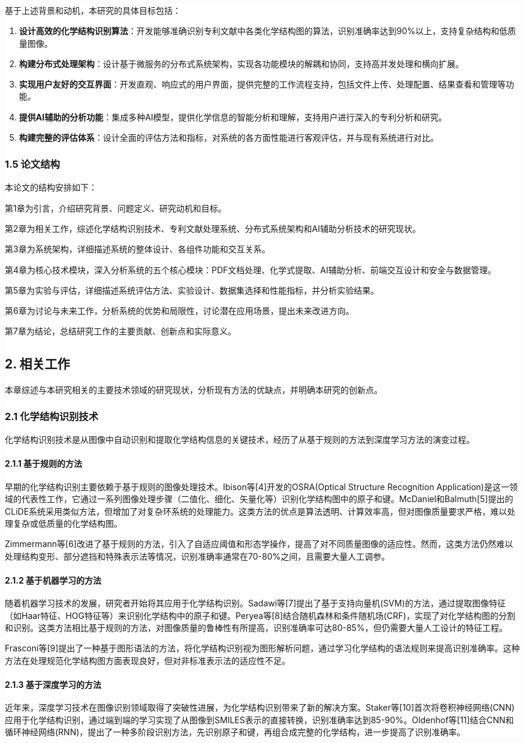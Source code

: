 基于上述背景和动机，本研究的具体目标包括：

1. **设计高效的化学结构识别算法**：开发能够准确识别专利文献中各类化学结构图的算法，识别准确率达到90%以上，支持复杂结构和低质量图像。

2. **构建分布式处理架构**：设计基于微服务的分布式系统架构，实现各功能模块的解耦和协同，支持高并发处理和横向扩展。

3. **实现用户友好的交互界面**：开发直观、响应式的用户界面，提供完整的工作流程支持，包括文件上传、处理配置、结果查看和管理等功能。

4. **提供AI辅助的分析功能**：集成多种AI模型，提供化学信息的智能分析和理解，支持用户进行深入的专利分析和研究。

5. **构建完整的评估体系**：设计全面的评估方法和指标，对系统的各方面性能进行客观评估，并与现有系统进行对比。

### 1.5 论文结构

本论文的结构安排如下：

第1章为引言，介绍研究背景、问题定义、研究动机和目标。

第2章为相关工作，综述化学结构识别技术、专利文献处理系统、分布式系统架构和AI辅助分析技术的研究现状。

第3章为系统架构，详细描述系统的整体设计、各组件功能和交互关系。

第4章为核心技术模块，深入分析系统的五个核心模块：PDF文档处理、化学式提取、AI辅助分析、前端交互设计和安全与数据管理。

第5章为实验与评估，详细描述系统评估方法、实验设计、数据集选择和性能指标，并分析实验结果。

第6章为讨论与未来工作，分析系统的优势和局限性，讨论潜在应用场景，提出未来改进方向。

第7章为结论，总结研究工作的主要贡献、创新点和实际意义。

## 2. 相关工作

本章综述与本研究相关的主要技术领域的研究现状，分析现有方法的优缺点，并明确本研究的创新点。

### 2.1 化学结构识别技术

化学结构识别技术是从图像中自动识别和提取化学结构信息的关键技术，经历了从基于规则的方法到深度学习方法的演变过程。

#### 2.1.1 基于规则的方法

早期的化学结构识别主要依赖于基于规则的图像处理技术。Ibison等[4]开发的OSRA(Optical Structure Recognition Application)是这一领域的代表性工作，它通过一系列图像处理步骤（二值化、细化、矢量化等）识别化学结构图中的原子和键。McDaniel和Balmuth[5]提出的CLiDE系统采用类似方法，但增加了对复杂环系统的处理能力。这类方法的优点是算法透明、计算效率高，但对图像质量要求严格，难以处理复杂或低质量的化学结构图。

Zimmermann等[6]改进了基于规则的方法，引入了自适应阈值和形态学操作，提高了对不同质量图像的适应性。然而，这类方法仍然难以处理结构变形、部分遮挡和特殊表示法等情况，识别准确率通常在70-80%之间，且需要大量人工调参。

#### 2.1.2 基于机器学习的方法

随着机器学习技术的发展，研究者开始将其应用于化学结构识别。Sadawi等[7]提出了基于支持向量机(SVM)的方法，通过提取图像特征（如Haar特征、HOG特征等）来识别化学结构中的原子和键。Peryea等[8]结合随机森林和条件随机场(CRF)，实现了对化学结构图的分割和识别。这类方法相比基于规则的方法，对图像质量的鲁棒性有所提高，识别准确率可达80-85%，但仍需要大量人工设计的特征工程。

Frasconi等[9]提出了一种基于图形语法的方法，将化学结构识别视为图形解析问题，通过学习化学结构的语法规则来提高识别准确率。这种方法在处理规范化学结构图方面表现良好，但对非标准表示法的适应性不足。

#### 2.1.3 基于深度学习的方法

近年来，深度学习技术在图像识别领域取得了突破性进展，为化学结构识别带来了新的解决方案。Staker等[10]首次将卷积神经网络(CNN)应用于化学结构识别，通过端到端的学习实现了从图像到SMILES表示的直接转换，识别准确率达到85-90%。Oldenhof等[11]结合CNN和循环神经网络(RNN)，提出了一种多阶段识别方法，先识别原子和键，再组合成完整的化学结构，进一步提高了识别准确率。
